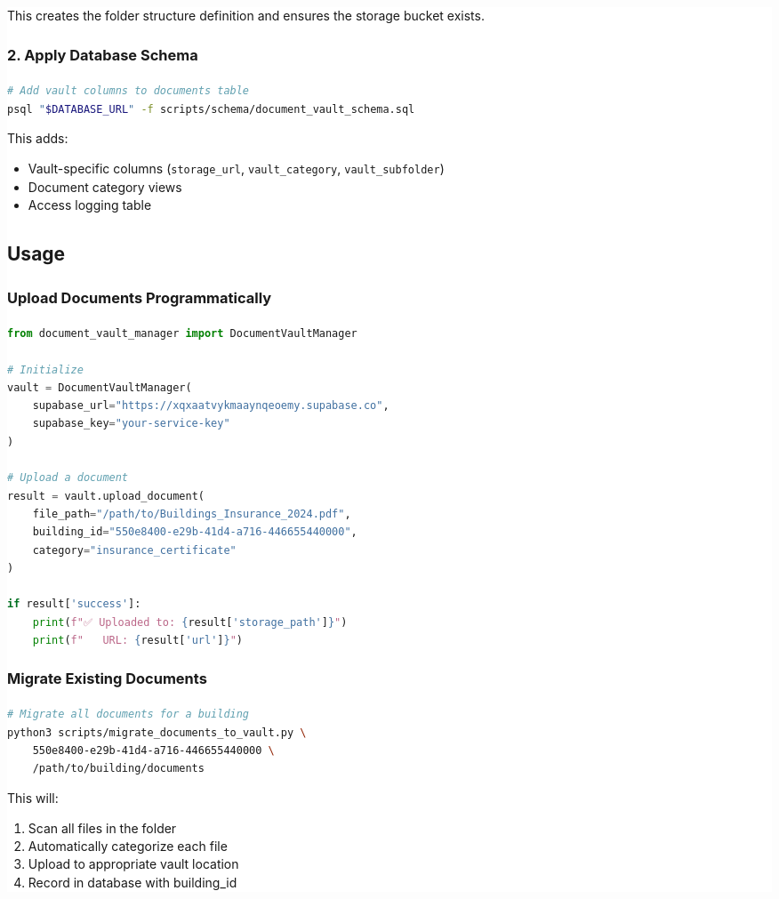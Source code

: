 This creates the folder structure definition and ensures the storage bucket exists.

### 2. Apply Database Schema

```bash
# Add vault columns to documents table
psql "$DATABASE_URL" -f scripts/schema/document_vault_schema.sql
```

This adds:
- Vault-specific columns (`storage_url`, `vault_category`, `vault_subfolder`)
- Document category views
- Access logging table

## Usage

### Upload Documents Programmatically

```python
from document_vault_manager import DocumentVaultManager

# Initialize
vault = DocumentVaultManager(
    supabase_url="https://xqxaatvykmaaynqeoemy.supabase.co",
    supabase_key="your-service-key"
)

# Upload a document
result = vault.upload_document(
    file_path="/path/to/Buildings_Insurance_2024.pdf",
    building_id="550e8400-e29b-41d4-a716-446655440000",
    category="insurance_certificate"
)

if result['success']:
    print(f"✅ Uploaded to: {result['storage_path']}")
    print(f"   URL: {result['url']}")
```

### Migrate Existing Documents

```bash
# Migrate all documents for a building
python3 scripts/migrate_documents_to_vault.py \
    550e8400-e29b-41d4-a716-446655440000 \
    /path/to/building/documents
```

This will:
1. Scan all files in the folder
2. Automatically categorize each file
3. Upload to appropriate vault location
4. Record in database with building_id
